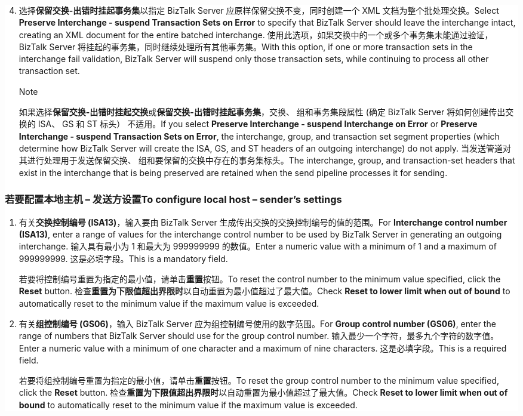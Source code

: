    4.  <span data-ttu-id="86f7f-141">选择**保留交换-出错时挂起事务集**以指定 BizTalk Server 应原样保留交换不变，同时创建一个 XML 文档为整个批处理交换。</span><span class="sxs-lookup"><span data-stu-id="86f7f-141">Select **Preserve Interchange - suspend Transaction Sets on Error** to specify that BizTalk Server should leave the interchange intact, creating an XML document for the entire batched interchange.</span></span> <span data-ttu-id="86f7f-142">使用此选项，如果交换中的一个或多个事务集未能通过验证，BizTalk Server 将挂起的事务集，同时继续处理所有其他事务集。</span><span class="sxs-lookup"><span data-stu-id="86f7f-142">With this option, if one or more transaction sets in the interchange fail validation, BizTalk Server will suspend only those transaction sets, while continuing to process all other transaction set.</span></span>  
  
       > [!NOTE]
       >  <span data-ttu-id="86f7f-143">如果选择**保留交换-出错时挂起交换**或**保留交换-出错时挂起事务集**，交换、 组和事务集段属性 (确定 BizTalk Server 将如何创建传出交换的 ISA、 GS 和 ST 标头） 不适用。</span><span class="sxs-lookup"><span data-stu-id="86f7f-143">If you select **Preserve Interchange - suspend Interchange on Error** or **Preserve Interchange - suspend Transaction Sets on Error**, the interchange, group, and transaction set segment properties (which determine how BizTalk Server will create the ISA, GS, and ST headers of an outgoing interchange) do not apply.</span></span> <span data-ttu-id="86f7f-144">当发送管道对其进行处理用于发送保留交换、 组和要保留的交换中存在的事务集标头。</span><span class="sxs-lookup"><span data-stu-id="86f7f-144">The interchange, group, and transaction-set headers that exist in the interchange that is being preserved are retained when the send pipeline processes it for sending.</span></span>  
  
### <a name="to-configure-local-host--senders-settings"></a><span data-ttu-id="86f7f-145">若要配置本地主机 – 发送方设置</span><span class="sxs-lookup"><span data-stu-id="86f7f-145">To configure local host – sender’s settings</span></span>  
  
1.  <span data-ttu-id="86f7f-146">有关**交换控制编号 (ISA13)**，输入要由 BizTalk Server 生成传出交换的交换控制编号的值的范围。</span><span class="sxs-lookup"><span data-stu-id="86f7f-146">For **Interchange control number (ISA13)**, enter a range of values for the interchange control number to be used by BizTalk Server in generating an outgoing interchange.</span></span> <span data-ttu-id="86f7f-147">输入具有最小为 1 和最大为 999999999 的数值。</span><span class="sxs-lookup"><span data-stu-id="86f7f-147">Enter a numeric value with a minimum of 1 and a maximum of 999999999.</span></span> <span data-ttu-id="86f7f-148">这是必填字段。</span><span class="sxs-lookup"><span data-stu-id="86f7f-148">This is a mandatory field.</span></span>  
  
     <span data-ttu-id="86f7f-149">若要将控制编号重置为指定的最小值，请单击**重置**按钮。</span><span class="sxs-lookup"><span data-stu-id="86f7f-149">To reset the control number to the minimum value specified, click the **Reset** button.</span></span> <span data-ttu-id="86f7f-150">检查**重置为下限值超出界限时**以自动重置为最小值超过了最大值。</span><span class="sxs-lookup"><span data-stu-id="86f7f-150">Check **Reset to lower limit when out of bound** to automatically reset to the minimum value if the maximum value is exceeded.</span></span>  
  
2.  <span data-ttu-id="86f7f-151">有关**组控制编号 (GS06)**，输入 BizTalk Server 应为组控制编号使用的数字范围。</span><span class="sxs-lookup"><span data-stu-id="86f7f-151">For **Group control number (GS06)**, enter the range of numbers that BizTalk Server should use for the group control number.</span></span> <span data-ttu-id="86f7f-152">输入最少一个字符，最多九个字符的数字值。</span><span class="sxs-lookup"><span data-stu-id="86f7f-152">Enter a numeric value with a minimum of one character and a maximum of nine characters.</span></span> <span data-ttu-id="86f7f-153">这是必填字段。</span><span class="sxs-lookup"><span data-stu-id="86f7f-153">This is a required field.</span></span>  
  
     <span data-ttu-id="86f7f-154">若要将组控制编号重置为指定的最小值，请单击**重置**按钮。</span><span class="sxs-lookup"><span data-stu-id="86f7f-154">To reset the group control number to the minimum value specified, click the **Reset** button.</span></span> <span data-ttu-id="86f7f-155">检查**重置为下限值超出界限时**以自动重置为最小值超过了最大值。</span><span class="sxs-lookup"><span data-stu-id="86f7f-155">Check **Reset to lower limit when out of bound** to automatically reset to the minimum value if the maximum value is exceeded.</span></span>  
  